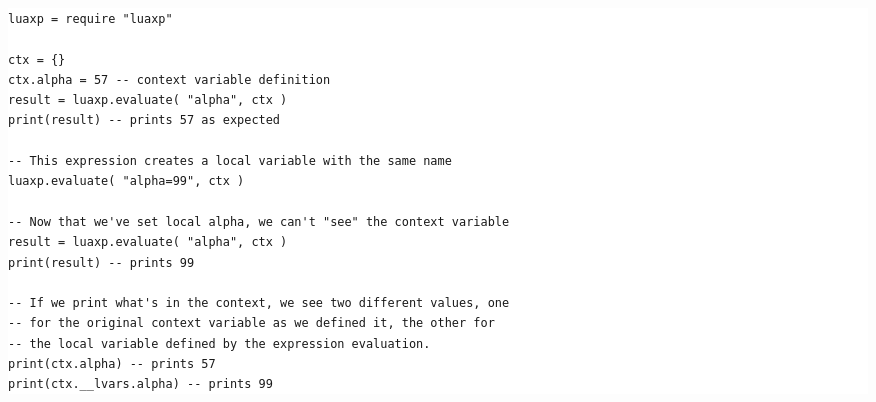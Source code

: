 ```
luaxp = require "luaxp"

ctx = {}
ctx.alpha = 57 -- context variable definition
result = luaxp.evaluate( "alpha", ctx )
print(result) -- prints 57 as expected

-- This expression creates a local variable with the same name
luaxp.evaluate( "alpha=99", ctx )

-- Now that we've set local alpha, we can't "see" the context variable
result = luaxp.evaluate( "alpha", ctx )
print(result) -- prints 99

-- If we print what's in the context, we see two different values, one
-- for the original context variable as we defined it, the other for 
-- the local variable defined by the expression evaluation.
print(ctx.alpha) -- prints 57
print(ctx.__lvars.alpha) -- prints 99
```
